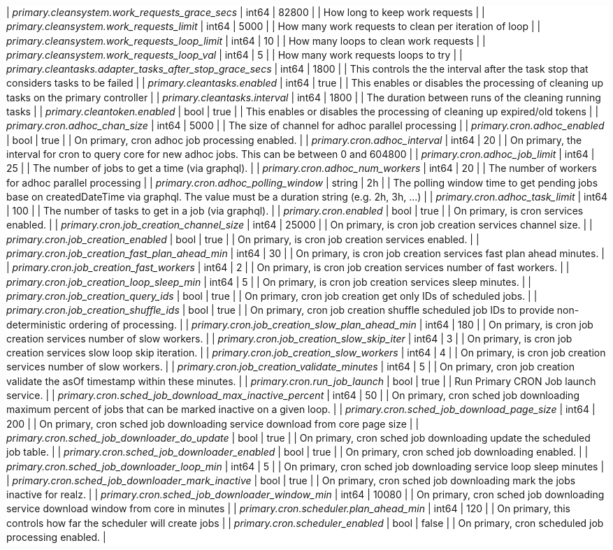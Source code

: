 | *primary.cleansystem.work_requests_grace_secs* | int64 | 82800 |  | How long to keep work requests |
| *primary.cleansystem.work_requests_limit* | int64 | 5000 |  | How many work requests to clean per iteration of loop |
| *primary.cleansystem.work_requests_loop_limit* | int64 | 10 |  | How many loops to clean work requests |
| *primary.cleansystem.work_requests_loop_val* | int64 | 5 |  | How many work requests loops to try |
| *primary.cleantasks.adapter_tasks_after_stop_grace_secs* | int64 | 1800 |  | This controls the the interval after the task stop that considers tasks to be failed |
| *primary.cleantasks.enabled* | int64 | true |  | This enables or disables the processing of cleaning up tasks on the primary controller |
| *primary.cleantasks.interval* | int64 | 1800 |  | The duration between runs of the cleaning running tasks |
| *primary.cleantoken.enabled* | bool | true |  | This enables or disables the processing of cleaning up expired/old tokens |
| *primary.cron.adhoc_chan_size* | int64 | 5000 |  | The size of channel for adhoc parallel processing |
| *primary.cron.adhoc_enabled* | bool | true |  | On primary, cron adhoc job processing enabled. |
| *primary.cron.adhoc_interval* | int64 | 20 |  | On primary, the interval for cron to query core for new adhoc jobs.  This can be between 0 and 604800 |
| *primary.cron.adhoc_job_limit* | int64 | 25 |  | The number of jobs to get a time (via graphql). |
| *primary.cron.adhoc_num_workers* | int64 | 20 |  | The number of workers for adhoc parallel processing |
| *primary.cron.adhoc_polling_window* | string | 2h |  | The polling window time to get pending jobs base on createdDateTime via graphql. The value must be a duration string (e.g. 2h, 3h, ...) |
| *primary.cron.adhoc_task_limit* | int64 | 100 |  | The number of tasks to get in a job (via graphql). |
| *primary.cron.enabled* | bool | true |  | On primary, is cron services enabled. |
| *primary.cron.job_creation_channel_size* | int64 | 25000 |  | On primary, is cron job creation services channel size. |
| *primary.cron.job_creation_enabled* | bool | true |  | On primary, is cron job creation services enabled. |
| *primary.cron.job_creation_fast_plan_ahead_min* | int64 | 30 |  | On primary, is cron job creation services fast plan ahead minutes. |
| *primary.cron.job_creation_fast_workers* | int64 | 2 |  | On primary, is cron job creation services number of fast workers. |
| *primary.cron.job_creation_loop_sleep_min* | int64 | 5 |  | On primary, is cron job creation services sleep minutes. |
| *primary.cron.job_creation_query_ids* | bool | true |  | On primary, cron job creation get only IDs of scheduled jobs. |
| *primary.cron.job_creation_shuffle_ids* | bool | true |  | On primary, cron job creation shuffle scheduled job IDs to provide non-deterministic ordering of processing. |
| *primary.cron.job_creation_slow_plan_ahead_min* | int64 | 180 |  | On primary, is cron job creation services number of slow workers. |
| *primary.cron.job_creation_slow_skip_iter* | int64 | 3 |  | On primary, is cron job creation services slow loop skip iteration. |
| *primary.cron.job_creation_slow_workers* | int64 | 4 |  | On primary, is cron job creation services number of slow workers. |
| *primary.cron.job_creation_validate_minutes* | int64 | 5 |  | On primary, cron job creation validate the asOf timestamp within these minutes. |
| *primary.cron.run_job_launch* | bool | true |  | Run Primary CRON Job launch service. |
| *primary.cron.sched_job_download_max_inactive_percent* | int64 | 50 |  | On primary, cron sched job downloading maximum percent of jobs that can be marked inactive on a given loop. |
| *primary.cron.sched_job_download_page_size* | int64 | 200 |  | On primary, cron sched job downloading service download from core page size |
| *primary.cron.sched_job_downloader_do_update* | bool | true |  | On primary, cron sched job downloading update the scheduled job table. |
| *primary.cron.sched_job_downloader_enabled* | bool | true |  | On primary, cron sched job downloading enabled. |
| *primary.cron.sched_job_downloader_loop_min* | int64 | 5 |  | On primary, cron sched job downloading service loop sleep minutes |
| *primary.cron.sched_job_downloader_mark_inactive* | bool | true |  | On primary, cron sched job downloading mark the jobs inactive for realz. |
| *primary.cron.sched_job_downloader_window_min* | int64 | 10080 |  | On primary, cron sched job downloading service download window from core in minutes |
| *primary.cron.scheduler.plan_ahead_min* | int64 | 120 |  | On primary, this controls how far the scheduler will create jobs |
| *primary.cron.scheduler_enabled* | bool | false |  | On primary, cron scheduled job processing enabled. |